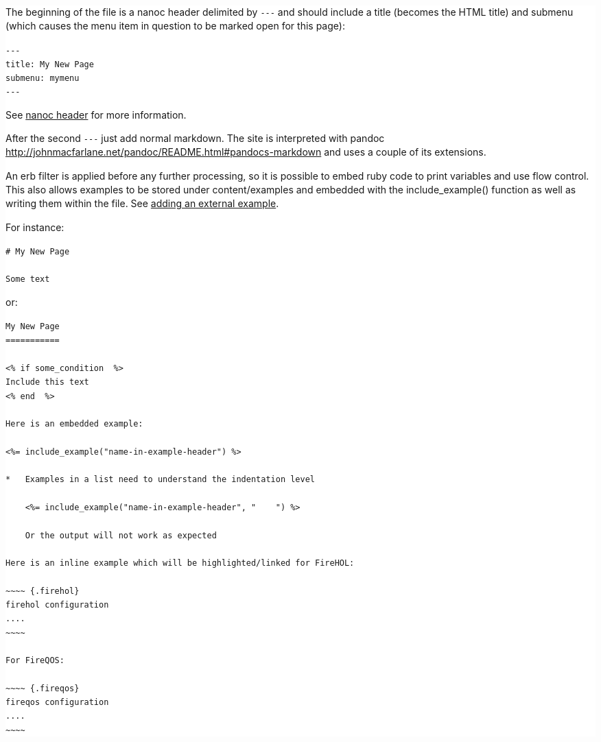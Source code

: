 The beginning of the file is a nanoc header delimited by `---` and
should include a title (becomes the HTML title) and submenu (which causes
the menu item in question to be marked open for this page):

    ---
    title: My New Page
    submenu: mymenu
    ---

See [nanoc header](#nanoc-header) for more information.

After the second `---` just add normal markdown. The site is interpreted with
pandoc <http://johnmacfarlane.net/pandoc/README.html#pandocs-markdown> and
uses a couple of its extensions.

An erb filter is applied before any further processing, so it is possible
to embed ruby code to print variables and use flow control. This also allows
examples to be stored under content/examples and embedded with the
include_example() function as well as writing them within the file.
See [adding an external example](#adding-an-external-example).

For instance:

    # My New Page

    Some text

or:

    My New Page
    ===========

    <% if some_condition  %>
    Include this text
    <% end  %>

    Here is an embedded example:

    <%= include_example("name-in-example-header") %>

    *   Examples in a list need to understand the indentation level

        <%= include_example("name-in-example-header", "    ") %>

        Or the output will not work as expected

    Here is an inline example which will be highlighted/linked for FireHOL:

    ~~~~ {.firehol}
    firehol configuration
    ....
    ~~~~

    For FireQOS:

    ~~~~ {.fireqos}
    fireqos configuration
    ....
    ~~~~
